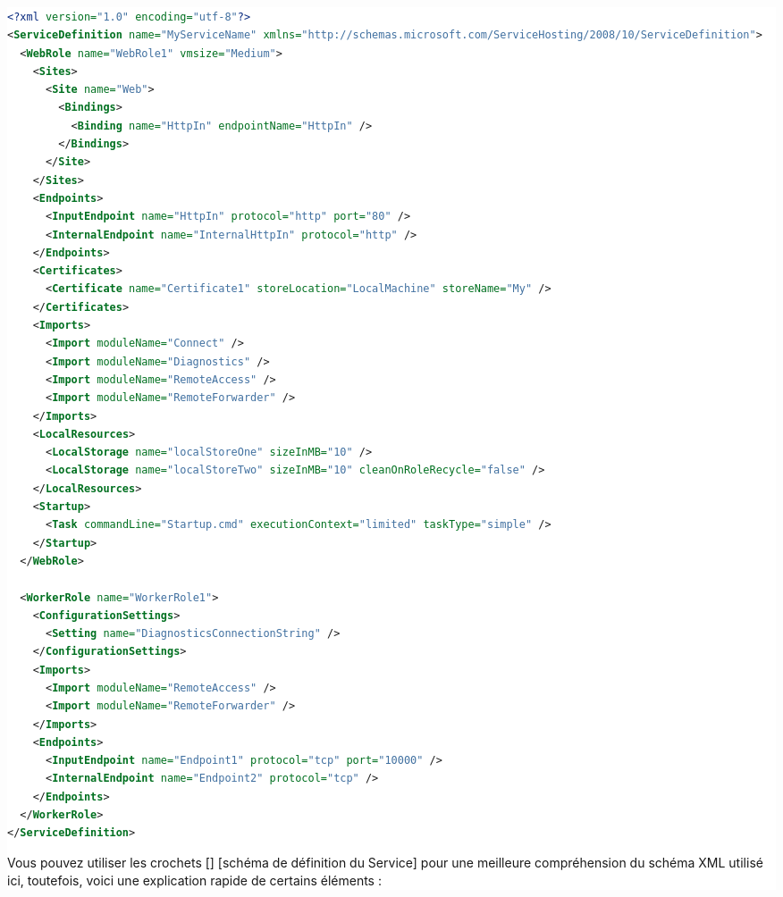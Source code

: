 ```xml
<?xml version="1.0" encoding="utf-8"?>
<ServiceDefinition name="MyServiceName" xmlns="http://schemas.microsoft.com/ServiceHosting/2008/10/ServiceDefinition">
  <WebRole name="WebRole1" vmsize="Medium">
    <Sites>
      <Site name="Web">
        <Bindings>
          <Binding name="HttpIn" endpointName="HttpIn" />
        </Bindings>
      </Site>
    </Sites>
    <Endpoints>
      <InputEndpoint name="HttpIn" protocol="http" port="80" />
      <InternalEndpoint name="InternalHttpIn" protocol="http" />
    </Endpoints>
    <Certificates>
      <Certificate name="Certificate1" storeLocation="LocalMachine" storeName="My" />
    </Certificates>
    <Imports>
      <Import moduleName="Connect" />
      <Import moduleName="Diagnostics" />
      <Import moduleName="RemoteAccess" />
      <Import moduleName="RemoteForwarder" />
    </Imports>
    <LocalResources>
      <LocalStorage name="localStoreOne" sizeInMB="10" />
      <LocalStorage name="localStoreTwo" sizeInMB="10" cleanOnRoleRecycle="false" />
    </LocalResources>
    <Startup>
      <Task commandLine="Startup.cmd" executionContext="limited" taskType="simple" />
    </Startup>
  </WebRole>

  <WorkerRole name="WorkerRole1">
    <ConfigurationSettings>
      <Setting name="DiagnosticsConnectionString" />
    </ConfigurationSettings>
    <Imports>
      <Import moduleName="RemoteAccess" />
      <Import moduleName="RemoteForwarder" />
    </Imports>
    <Endpoints>
      <InputEndpoint name="Endpoint1" protocol="tcp" port="10000" />
      <InternalEndpoint name="Endpoint2" protocol="tcp" />
    </Endpoints>
  </WorkerRole>
</ServiceDefinition>
```

Vous pouvez utiliser les crochets [] [schéma de définition du Service] pour une meilleure compréhension du schéma XML utilisé ici, toutefois, voici une explication rapide de certains éléments :


[deploy]: cloud-services-how-to-create-deploy-portal.md
[remotedesktop]: cloud-services-role-enable-remote-desktop.md
[vs_remote]: ../vs-azure-tools-remote-desktop-roles.md
[vs_deploy]: ../vs-azure-tools-cloud-service-publish-set-up-required-services-in-visual-studio.md
[vs_reconfigure]: ../vs-azure-tools-configure-roles-for-cloud-service.md
[vs_create]: ../vs-azure-tools-azure-project-create.md